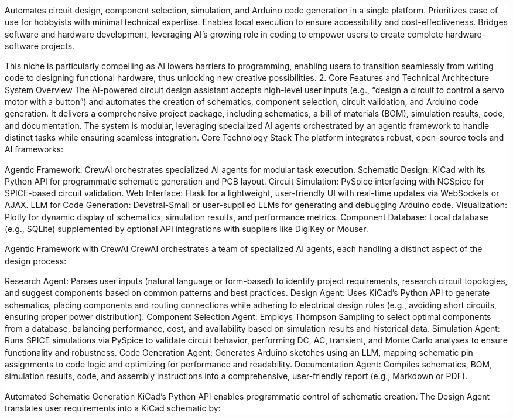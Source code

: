 Automates circuit design, component selection, simulation, and Arduino code generation in a single platform.
Prioritizes ease of use for hobbyists with minimal technical expertise.
Enables local execution to ensure accessibility and cost-effectiveness.
Bridges software and hardware development, leveraging AI’s growing role in coding to empower users to create complete hardware-software projects.

This niche is particularly compelling as AI lowers barriers to programming, enabling users to transition seamlessly from writing code to designing functional hardware, thus unlocking new creative possibilities.
2. Core Features and Technical Architecture
System Overview
The AI-powered circuit design assistant accepts high-level user inputs (e.g., “design a circuit to control a servo motor with a button”) and automates the creation of schematics, component selection, circuit validation, and Arduino code generation. It delivers a comprehensive project package, including schematics, a bill of materials (BOM), simulation results, code, and documentation. The system is modular, leveraging specialized AI agents orchestrated by an agentic framework to handle distinct tasks while ensuring seamless integration.
Core Technology Stack
The platform integrates robust, open-source tools and AI frameworks:

Agentic Framework: CrewAI orchestrates specialized AI agents for modular task execution.
Schematic Design: KiCad with its Python API for programmatic schematic generation and PCB layout.
Circuit Simulation: PySpice interfacing with NGSpice for SPICE-based circuit validation.
Web Interface: Flask for a lightweight, user-friendly UI with real-time updates via WebSockets or AJAX.
LLM for Code Generation: Devstral-Small or user-supplied LLMs for generating and debugging Arduino code.
Visualization: Plotly for dynamic display of schematics, simulation results, and performance metrics.
Component Database: Local database (e.g., SQLite) supplemented by optional API integrations with suppliers like DigiKey or Mouser.

Agentic Framework with CrewAI
CrewAI orchestrates a team of specialized AI agents, each handling a distinct aspect of the design process:

Research Agent: Parses user inputs (natural language or form-based) to identify project requirements, research circuit topologies, and suggest components based on common patterns and best practices.
Design Agent: Uses KiCad’s Python API to generate schematics, placing components and routing connections while adhering to electrical design rules (e.g., avoiding short circuits, ensuring proper power distribution).
Component Selection Agent: Employs Thompson Sampling to select optimal components from a database, balancing performance, cost, and availability based on simulation results and historical data.
Simulation Agent: Runs SPICE simulations via PySpice to validate circuit behavior, performing DC, AC, transient, and Monte Carlo analyses to ensure functionality and robustness.
Code Generation Agent: Generates Arduino sketches using an LLM, mapping schematic pin assignments to code logic and optimizing for performance and readability.
Documentation Agent: Compiles schematics, BOM, simulation results, code, and assembly instructions into a comprehensive, user-friendly report (e.g., Markdown or PDF).

Automated Schematic Generation
KiCad’s Python API enables programmatic control of schematic creation. The Design Agent translates user requirements into a KiCad schematic by:
